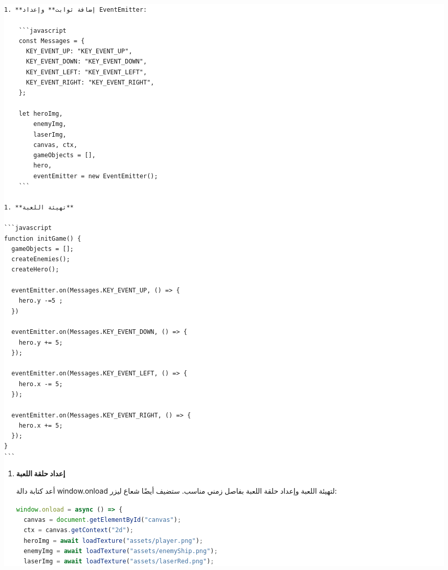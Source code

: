     1. **إضافة ثوابت** وإعداد EventEmitter:

        ```javascript
        const Messages = {
          KEY_EVENT_UP: "KEY_EVENT_UP",
          KEY_EVENT_DOWN: "KEY_EVENT_DOWN",
          KEY_EVENT_LEFT: "KEY_EVENT_LEFT",
          KEY_EVENT_RIGHT: "KEY_EVENT_RIGHT",
        };
        
        let heroImg, 
            enemyImg, 
            laserImg,
            canvas, ctx, 
            gameObjects = [], 
            hero, 
            eventEmitter = new EventEmitter();
        ```

    1. **تهيئة اللعبة**

    ```javascript
    function initGame() {
      gameObjects = [];
      createEnemies();
      createHero();
    
      eventEmitter.on(Messages.KEY_EVENT_UP, () => {
        hero.y -=5 ;
      })
    
      eventEmitter.on(Messages.KEY_EVENT_DOWN, () => {
        hero.y += 5;
      });
    
      eventEmitter.on(Messages.KEY_EVENT_LEFT, () => {
        hero.x -= 5;
      });
    
      eventEmitter.on(Messages.KEY_EVENT_RIGHT, () => {
        hero.x += 5;
      });
    }
    ```

1. **إعداد حلقة اللعبة**

   أعد كتابة دالة window.onload لتهيئة اللعبة وإعداد حلقة اللعبة بفاصل زمني مناسب. ستضيف أيضًا شعاع ليزر:

    ```javascript
    window.onload = async () => {
      canvas = document.getElementById("canvas");
      ctx = canvas.getContext("2d");
      heroImg = await loadTexture("assets/player.png");
      enemyImg = await loadTexture("assets/enemyShip.png");
      laserImg = await loadTexture("assets/laserRed.png");
    